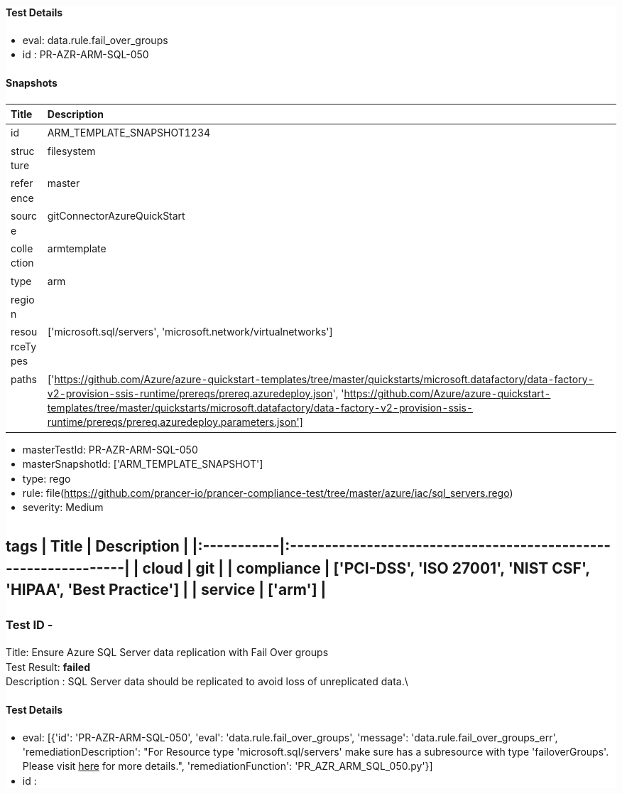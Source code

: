 #### Test Details
- eval: data.rule.fail_over_groups
- id : PR-AZR-ARM-SQL-050

#### Snapshots
| Title         | Description                                                                                                                                                                                                                                                                                                                                                         |
|:--------------|:--------------------------------------------------------------------------------------------------------------------------------------------------------------------------------------------------------------------------------------------------------------------------------------------------------------------------------------------------------------------|
| id            | ARM_TEMPLATE_SNAPSHOT1234                                                                                                                                                                                                                                                                                                                                           |
| structure     | filesystem                                                                                                                                                                                                                                                                                                                                                          |
| reference     | master                                                                                                                                                                                                                                                                                                                                                              |
| source        | gitConnectorAzureQuickStart                                                                                                                                                                                                                                                                                                                                         |
| collection    | armtemplate                                                                                                                                                                                                                                                                                                                                                         |
| type          | arm                                                                                                                                                                                                                                                                                                                                                                 |
| region        |                                                                                                                                                                                                                                                                                                                                                                     |
| resourceTypes | ['microsoft.sql/servers', 'microsoft.network/virtualnetworks']                                                                                                                                                                                                                                                                                                      |
| paths         | ['https://github.com/Azure/azure-quickstart-templates/tree/master/quickstarts/microsoft.datafactory/data-factory-v2-provision-ssis-runtime/prereqs/prereq.azuredeploy.json', 'https://github.com/Azure/azure-quickstart-templates/tree/master/quickstarts/microsoft.datafactory/data-factory-v2-provision-ssis-runtime/prereqs/prereq.azuredeploy.parameters.json'] |

- masterTestId: PR-AZR-ARM-SQL-050
- masterSnapshotId: ['ARM_TEMPLATE_SNAPSHOT']
- type: rego
- rule: file(https://github.com/prancer-io/prancer-compliance-test/tree/master/azure/iac/sql_servers.rego)
- severity: Medium

tags
| Title      | Description                                                    |
|:-----------|:---------------------------------------------------------------|
| cloud      | git                                                            |
| compliance | ['PCI-DSS', 'ISO 27001', 'NIST CSF', 'HIPAA', 'Best Practice'] |
| service    | ['arm']                                                        |
----------------------------------------------------------------


### Test ID - 
Title: Ensure Azure SQL Server data replication with Fail Over groups\
Test Result: **failed**\
Description : SQL Server data should be replicated to avoid loss of unreplicated data.\

#### Test Details
- eval: [{'id': 'PR-AZR-ARM-SQL-050', 'eval': 'data.rule.fail_over_groups', 'message': 'data.rule.fail_over_groups_err', 'remediationDescription': "For Resource type 'microsoft.sql/servers' make sure has a subresource with type 'failoverGroups'.<br>Please visit <a href='https://docs.microsoft.com/en-us/azure/templates/microsoft.sql/servers/failovergroups' target='_blank'>here</a> for more details.", 'remediationFunction': 'PR_AZR_ARM_SQL_050.py'}]
- id : 
